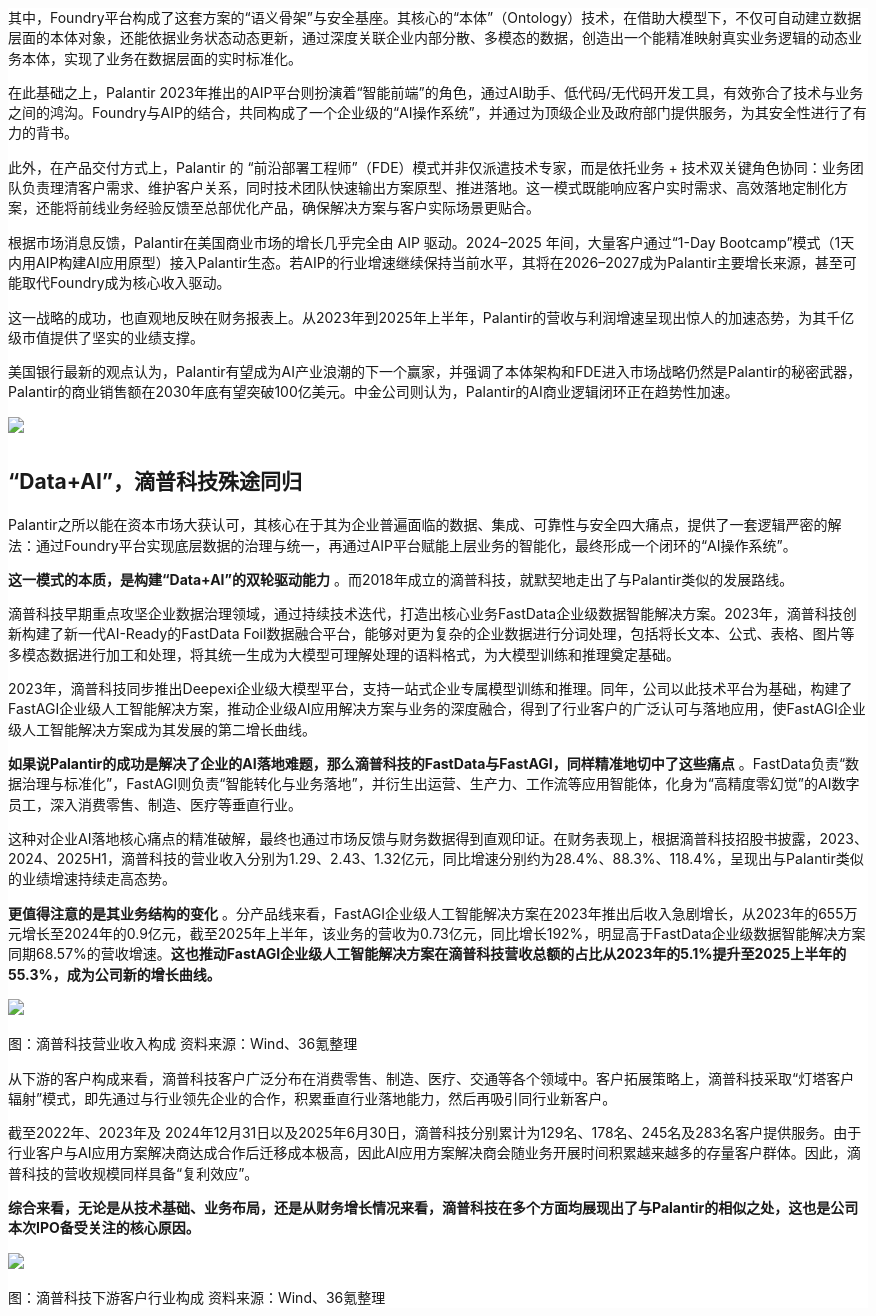 其中，Foundry平台构成了这套方案的“语义骨架”与安全基座。其核心的“本体”（Ontology）技术，在借助大模型下，不仅可自动建立数据层面的本体对象，还能依据业务状态动态更新，通过深度关联企业内部分散、多模态的数据，创造出一个能精准映射真实业务逻辑的动态业务本体，实现了业务在数据层面的实时标准化。

在此基础之上，Palantir 2023年推出的AIP平台则扮演着“智能前端”的角色，通过AI助手、低代码/无代码开发工具，有效弥合了技术与业务之间的鸿沟。Foundry与AIP的结合，共同构成了一个企业级的“AI操作系统”，并通过为顶级企业及政府部门提供服务，为其安全性进行了有力的背书。

此外，在产品交付方式上，Palantir 的 “前沿部署工程师”（FDE）模式并非仅派遣技术专家，而是依托业务 + 技术双关键角色协同：业务团队负责理清客户需求、维护客户关系，同时技术团队快速输出方案原型、推进落地。这一模式既能响应客户实时需求、高效落地定制化方案，还能将前线业务经验反馈至总部优化产品，确保解决方案与客户实际场景更贴合。

根据市场消息反馈，Palantir在美国商业市场的增长几乎完全由 AIP 驱动。2024–2025 年间，大量客户通过“1-Day Bootcamp”模式（1天内用AIP构建AI应用原型）接入Palantir生态。若AIP的行业增速继续保持当前水平，其将在2026–2027成为Palantir主要增长来源，甚至可能取代Foundry成为核心收入驱动。

这一战略的成功，也直观地反映在财务报表上。从2023年到2025年上半年，Palantir的营收与利润增速呈现出惊人的加速态势，为其千亿级市值提供了坚实的业绩支撑。

美国银行最新的观点认为，Palantir有望成为AI产业浪潮的下一个赢家，并强调了本体架构和FDE进入市场战略仍然是Palantir的秘密武器，Palantir的商业销售额在2030年底有望突破100亿美元。中金公司则认为，Palantir的AI商业逻辑闭环正在趋势性加速。

![](https://img.36krcdn.com/hsossms/20251021/v2_50a357b7ca93492faa348b2ab7b79c66@1215450627_oswg3843oswg1080oswg153_img_000?x-oss-process=image/format,jpg/interlace,1)

## **“Data+AI”，滴普科技殊途同归**

Palantir之所以能在资本市场大获认可，其核心在于其为企业普遍面临的数据、集成、可靠性与安全四大痛点，提供了一套逻辑严密的解法：通过Foundry平台实现底层数据的治理与统一，再通过AIP平台赋能上层业务的智能化，最终形成一个闭环的“AI操作系统”。

**这一模式的本质，是构建“Data+AI”的双轮驱动能力** 。而2018年成立的滴普科技，就默契地走出了与Palantir类似的发展路线。

滴普科技早期重点攻坚企业数据治理领域，通过持续技术迭代，打造出核心业务FastData企业级数据智能解决方案。2023年，滴普科技创新构建了新一代AI-Ready的FastData Foil数据融合平台，能够对更为复杂的企业数据进行分词处理，包括将长文本、公式、表格、图片等多模态数据进行加工和处理，将其统一生成为大模型可理解处理的语料格式，为大模型训练和推理奠定基础。

2023年，滴普科技同步推出Deepexi企业级大模型平台，支持一站式企业专属模型训练和推理。同年，公司以此技术平台为基础，构建了FastAGI企业级人工智能解决方案，推动企业级AI应用解决方案与业务的深度融合，得到了行业客户的广泛认可与落地应用，使FastAGI企业级人工智能解决方案成为其发展的第二增长曲线。

**如果说Palantir的成功是解决了企业的AI落地难题，那么滴普科技的FastData与FastAGI，同样精准地切中了这些痛点** 。FastData负责“数据治理与标准化”，FastAGI则负责“智能转化与业务落地”，并衍生出运营、生产力、工作流等应用智能体，化身为“高精度零幻觉”的AI数字员工，深入消费零售、制造、医疗等垂直行业。

这种对企业AI落地核心痛点的精准破解，最终也通过市场反馈与财务数据得到直观印证。在财务表现上，根据滴普科技招股书披露，2023、2024、2025H1，滴普科技的营业收入分别为1.29、2.43、1.32亿元，同比增速分别约为28.4%、88.3%、118.4%，呈现出与Palantir类似的业绩增速持续走高态势。

**更值得注意的是其业务结构的变化** 。分产品线来看，FastAGI企业级人工智能解决方案在2023年推出后收入急剧增长，从2023年的655万元增长至2024年的0.9亿元，截至2025年上半年，该业务的营收为0.73亿元，同比增长192%，明显高于FastData企业级数据智能解决方案同期68.57%的营收增速。**这也推动FastAGI企业级人工智能解决方案在滴普科技营收总额的占比从2023年的5.1%提升至2025上半年的55.3%，成为公司新的增长曲线。**

![](https://img.36krcdn.com/hsossms/20251021/v2_2d5833d3132640f9b4c176444669e120@1215450627_oswg65096oswg691oswg315_img_000?x-oss-process=image/format,jpg/interlace,1)

图：滴普科技营业收入构成 资料来源：Wind、36氪整理

从下游的客户构成来看，滴普科技客户广泛分布在消费零售、制造、医疗、交通等各个领域中。客户拓展策略上，滴普科技采取“灯塔客户辐射”模式，即先通过与行业领先企业的合作，积累垂直行业落地能力，然后再吸引同行业新客户。

截至2022年、2023年及 2024年12月31日以及2025年6月30日，滴普科技分别累计为129名、178名、245名及283名客户提供服务。由于行业客户与AI应用方案解决商达成合作后迁移成本极高，因此AI应用方案解决商会随业务开展时间积累越来越多的存量客户群体。因此，滴普科技的营收规模同样具备“复利效应”。

**综合来看，无论是从技术基础、业务布局，还是从财务增长情况来看，滴普科技在多个方面均展现出了与Palantir的相似之处，这也是公司本次IPO备受关注的核心原因。**

![](https://img.36krcdn.com/hsossms/20251021/v2_2000f672e2684d92a25f236d5853a0a5@1215450627_oswg78214oswg693oswg337_img_000?x-oss-process=image/format,jpg/interlace,1)

图：滴普科技下游客户行业构成 资料来源：Wind、36氪整理

